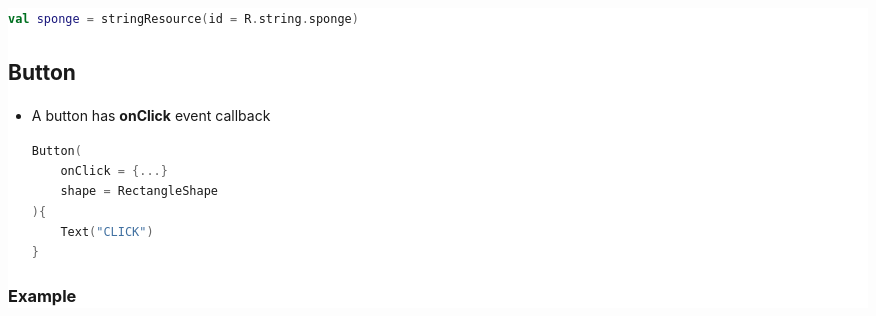   ```kotlin
  val sponge = stringResource(id = R.string.sponge)
  ```

## Button

- A button has **onClick** event callback
  ```kotlin
  Button(
      onClick = {...}
      shape = RectangleShape
  ){
      Text("CLICK")
  }
  ```

### Example

